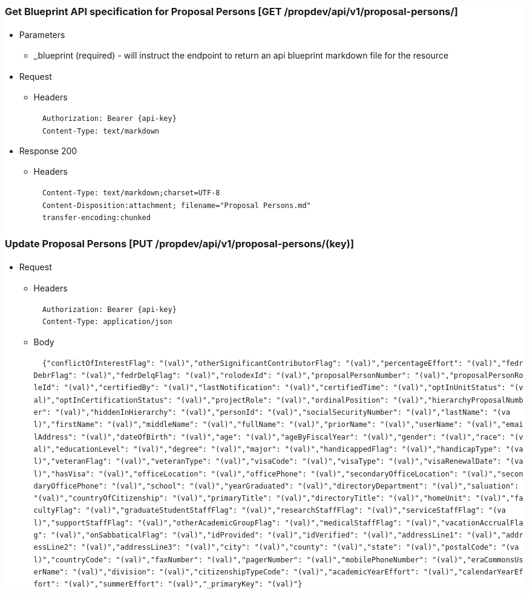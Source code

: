 ### Get Blueprint API specification for Proposal Persons [GET /propdev/api/v1/proposal-persons/]
	 
+ Parameters

     + _blueprint (required) - will instruct the endpoint to return an api blueprint markdown file for the resource
                 
+ Request

    + Headers

            Authorization: Bearer {api-key}
            Content-Type: text/markdown

+ Response 200
    + Headers

            Content-Type: text/markdown;charset=UTF-8
            Content-Disposition:attachment; filename="Proposal Persons.md"
            transfer-encoding:chunked


### Update Proposal Persons [PUT /propdev/api/v1/proposal-persons/(key)]

+ Request

    + Headers

            Authorization: Bearer {api-key}   
            Content-Type: application/json

    + Body
    
            {"conflictOfInterestFlag": "(val)","otherSignificantContributorFlag": "(val)","percentageEffort": "(val)","fedrDebrFlag": "(val)","fedrDelqFlag": "(val)","rolodexId": "(val)","proposalPersonNumber": "(val)","proposalPersonRoleId": "(val)","certifiedBy": "(val)","lastNotification": "(val)","certifiedTime": "(val)","optInUnitStatus": "(val)","optInCertificationStatus": "(val)","projectRole": "(val)","ordinalPosition": "(val)","hierarchyProposalNumber": "(val)","hiddenInHierarchy": "(val)","personId": "(val)","socialSecurityNumber": "(val)","lastName": "(val)","firstName": "(val)","middleName": "(val)","fullName": "(val)","priorName": "(val)","userName": "(val)","emailAddress": "(val)","dateOfBirth": "(val)","age": "(val)","ageByFiscalYear": "(val)","gender": "(val)","race": "(val)","educationLevel": "(val)","degree": "(val)","major": "(val)","handicappedFlag": "(val)","handicapType": "(val)","veteranFlag": "(val)","veteranType": "(val)","visaCode": "(val)","visaType": "(val)","visaRenewalDate": "(val)","hasVisa": "(val)","officeLocation": "(val)","officePhone": "(val)","secondaryOfficeLocation": "(val)","secondaryOfficePhone": "(val)","school": "(val)","yearGraduated": "(val)","directoryDepartment": "(val)","saluation": "(val)","countryOfCitizenship": "(val)","primaryTitle": "(val)","directoryTitle": "(val)","homeUnit": "(val)","facultyFlag": "(val)","graduateStudentStaffFlag": "(val)","researchStaffFlag": "(val)","serviceStaffFlag": "(val)","supportStaffFlag": "(val)","otherAcademicGroupFlag": "(val)","medicalStaffFlag": "(val)","vacationAccrualFlag": "(val)","onSabbaticalFlag": "(val)","idProvided": "(val)","idVerified": "(val)","addressLine1": "(val)","addressLine2": "(val)","addressLine3": "(val)","city": "(val)","county": "(val)","state": "(val)","postalCode": "(val)","countryCode": "(val)","faxNumber": "(val)","pagerNumber": "(val)","mobilePhoneNumber": "(val)","eraCommonsUserName": "(val)","division": "(val)","citizenshipTypeCode": "(val)","academicYearEffort": "(val)","calendarYearEffort": "(val)","summerEffort": "(val)","_primaryKey": "(val)"}
			
